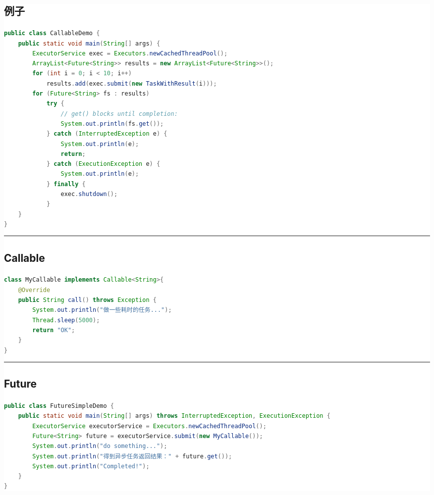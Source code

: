 
## 例子

```java
public class CallableDemo {
    public static void main(String[] args) {
        ExecutorService exec = Executors.newCachedThreadPool();
        ArrayList<Future<String>> results = new ArrayList<Future<String>>();
        for (int i = 0; i < 10; i++)
            results.add(exec.submit(new TaskWithResult(i)));
        for (Future<String> fs : results)
            try {
                // get() blocks until completion:
                System.out.println(fs.get());
            } catch (InterruptedException e) {
                System.out.println(e);
                return;
            } catch (ExecutionException e) {
                System.out.println(e);
            } finally {
                exec.shutdown();
            }
    }
}
```


---

## Callable

``` java
class MyCallable implements Callable<String>{
    @Override
    public String call() throws Exception {
        System.out.println("做一些耗时的任务...");
        Thread.sleep(5000);
        return "OK";
    }
}
```

---

## Future

```java
public class FutureSimpleDemo {
    public static void main(String[] args) throws InterruptedException, ExecutionException {
        ExecutorService executorService = Executors.newCachedThreadPool();
        Future<String> future = executorService.submit(new MyCallable());
        System.out.println("do something...");
        System.out.println("得到异步任务返回结果：" + future.get());
        System.out.println("Completed!");
    }
}
```
